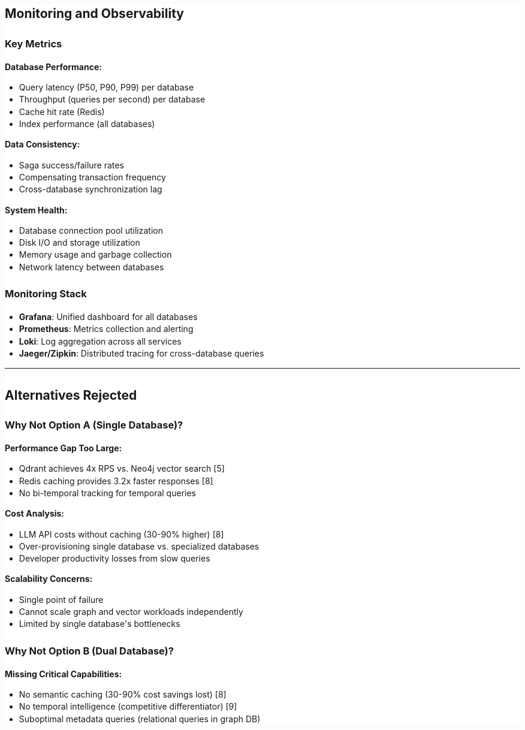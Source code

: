 
## Monitoring and Observability

### Key Metrics

**Database Performance:**
- Query latency (P50, P90, P99) per database
- Throughput (queries per second) per database
- Cache hit rate (Redis)
- Index performance (all databases)

**Data Consistency:**
- Saga success/failure rates
- Compensating transaction frequency
- Cross-database synchronization lag

**System Health:**
- Database connection pool utilization
- Disk I/O and storage utilization
- Memory usage and garbage collection
- Network latency between databases

### Monitoring Stack

- **Grafana**: Unified dashboard for all databases
- **Prometheus**: Metrics collection and alerting
- **Loki**: Log aggregation across all services
- **Jaeger/Zipkin**: Distributed tracing for cross-database queries

---

## Alternatives Rejected

### Why Not Option A (Single Database)?

**Performance Gap Too Large:**
- Qdrant achieves 4x RPS vs. Neo4j vector search [5]
- Redis caching provides 3.2x faster responses [8]
- No bi-temporal tracking for temporal queries

**Cost Analysis:**
- LLM API costs without caching (30-90% higher) [8]
- Over-provisioning single database vs. specialized databases
- Developer productivity losses from slow queries

**Scalability Concerns:**
- Single point of failure
- Cannot scale graph and vector workloads independently
- Limited by single database's bottlenecks

### Why Not Option B (Dual Database)?

**Missing Critical Capabilities:**
- No semantic caching (30-90% cost savings lost) [8]
- No temporal intelligence (competitive differentiator) [9]
- Suboptimal metadata queries (relational queries in graph DB)
